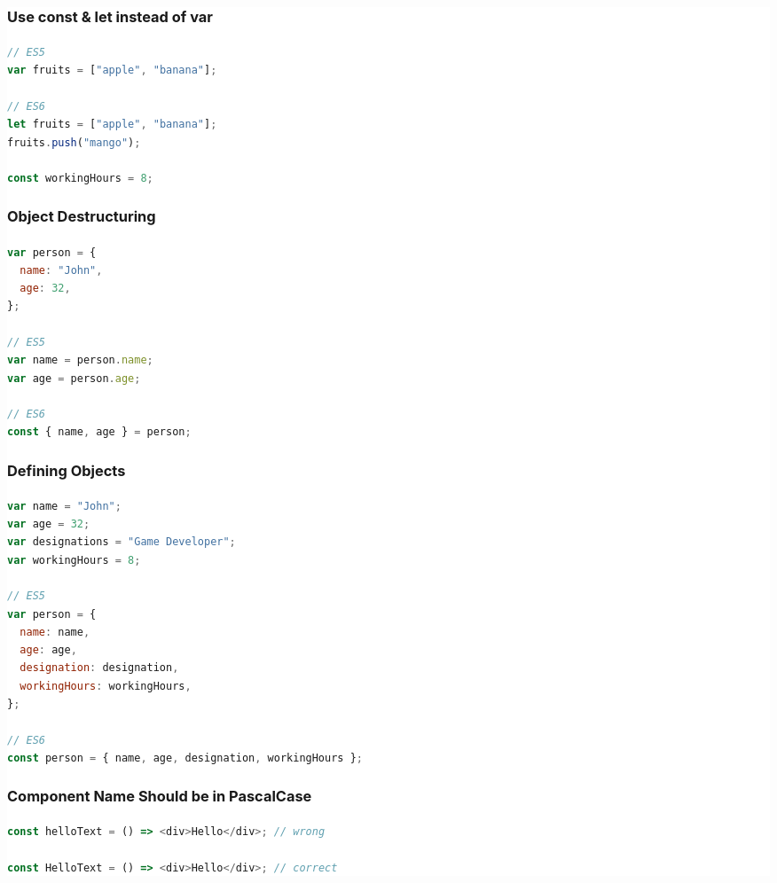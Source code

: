 ### Use const & let instead of var

```js
// ES5
var fruits = ["apple", "banana"];

// ES6
let fruits = ["apple", "banana"];
fruits.push("mango");

const workingHours = 8;
```

### Object Destructuring

```js
var person = {
  name: "John",
  age: 32,
};

// ES5
var name = person.name;
var age = person.age;

// ES6
const { name, age } = person;
```

### Defining Objects

```js
var name = "John";
var age = 32;
var designations = "Game Developer";
var workingHours = 8;

// ES5
var person = {
  name: name,
  age: age,
  designation: designation,
  workingHours: workingHours,
};

// ES6
const person = { name, age, designation, workingHours };
```

### Component Name Should be in PascalCase

```js
const helloText = () => <div>Hello</div>; // wrong

const HelloText = () => <div>Hello</div>; // correct
```
